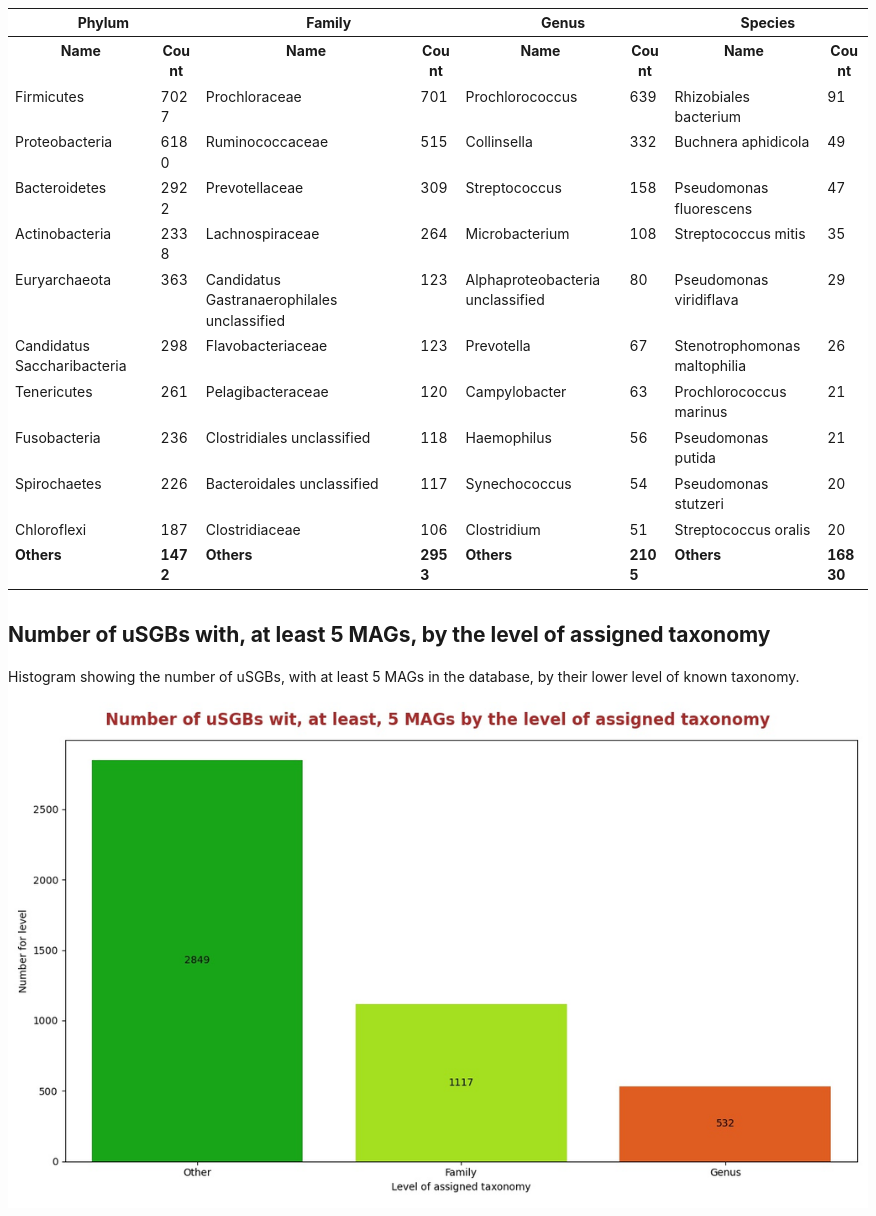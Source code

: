 
<table><tr><th colspan = '2' style = 'text-align: center'>Phylum</th><th colspan = '2' style = 'text-align: center'>Family</th><th colspan = '2' style = 'text-align: center'>Genus</th><th colspan = '2' style = 'text-align: center'>Species</th></tr><tr><th style = 'text-align: center'>Name</th><th style = 'text-align: center'>Count</th><th style = 'text-align: center'>Name</th><th style = 'text-align: center'>Count</th><th style = 'text-align: center'>Name</th><th style = 'text-align: center'>Count</th><th style = 'text-align: center'>Name</th><th style = 'text-align: center'>Count</th></tr><tr><td>Firmicutes</td><td>7027</td><td>Prochloraceae</td><td>701</td><td>Prochlorococcus</td><td>639</td><td>Rhizobiales bacterium</td><td>91</td></tr><tr><td>Proteobacteria</td><td>6180</td><td>Ruminococcaceae</td><td>515</td><td>Collinsella</td><td>332</td><td>Buchnera aphidicola</td><td>49</td></tr><tr><td>Bacteroidetes</td><td>2922</td><td>Prevotellaceae</td><td>309</td><td>Streptococcus</td><td>158</td><td>Pseudomonas fluorescens</td><td>47</td></tr><tr><td>Actinobacteria</td><td>2338</td><td>Lachnospiraceae</td><td>264</td><td>Microbacterium</td><td>108</td><td>Streptococcus mitis</td><td>35</td></tr><tr><td>Euryarchaeota</td><td>363</td><td>Candidatus Gastranaerophilales unclassified</td><td>123</td><td>Alphaproteobacteria unclassified</td><td>80</td><td>Pseudomonas viridiflava</td><td>29</td></tr><tr><td>Candidatus Saccharibacteria</td><td>298</td><td>Flavobacteriaceae</td><td>123</td><td>Prevotella</td><td>67</td><td>Stenotrophomonas maltophilia</td><td>26</td></tr><tr><td>Tenericutes</td><td>261</td><td>Pelagibacteraceae</td><td>120</td><td>Campylobacter</td><td>63</td><td>Prochlorococcus marinus</td><td>21</td></tr><tr><td>Fusobacteria</td><td>236</td><td>Clostridiales unclassified</td><td>118</td><td>Haemophilus</td><td>56</td><td>Pseudomonas putida</td><td>21</td></tr><tr><td>Spirochaetes</td><td>226</td><td>Bacteroidales unclassified</td><td>117</td><td>Synechococcus</td><td>54</td><td>Pseudomonas stutzeri</td><td>20</td></tr><tr><td>Chloroflexi</td><td>187</td><td>Clostridiaceae</td><td>106</td><td>Clostridium</td><td>51</td><td>Streptococcus oralis</td><td>20</td></tr><tr style = 'font-weight: bold'><td>Others</td><td>1472</td><td>Others</td><td>2953</td><td>Others</td><td>2105</td><td>Others</td><td>16830</td></tr></table>

## Number of uSGBs with, at least 5 MAGs, by the level of assigned taxonomy
Histogram showing the number of uSGBs, with at least 5 MAGs in the database, by their lower level of known taxonomy.

![Number of uSGBs with, at least, 5 MAGs by the level of assigned taxonomy](pictures/first_fig6.jpg)
